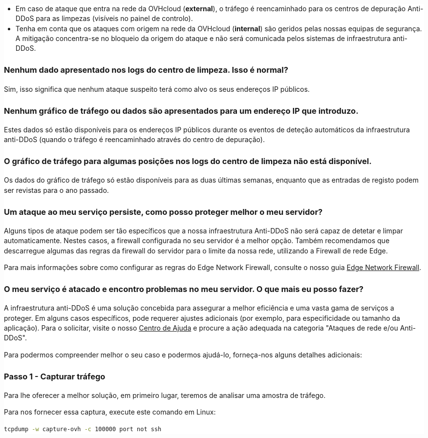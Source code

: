 - Em caso de ataque que entra na rede da OVHcloud (**external**), o tráfego é reencaminhado para os centros de depuração Anti-DDoS para as limpezas (visíveis no painel de controlo).
- Tenha em conta que os ataques com origem na rede da OVHcloud (**internal**) são geridos pelas nossas equipas de segurança. A mitigação concentra-se no bloqueio da origem do ataque e não será comunicada pelos sistemas de infraestrutura anti-DDoS.

### Nenhum dado apresentado nos logs do centro de limpeza. Isso é normal?

Sim, isso significa que nenhum ataque suspeito terá como alvo os seus endereços IP públicos.

### Nenhum gráfico de tráfego ou dados são apresentados para um endereço IP que introduzo.

Estes dados só estão disponíveis para os endereços IP públicos durante os eventos de deteção automáticos da infraestrutura anti-DDoS (quando o tráfego é reencaminhado através do centro de depuração).

### O gráfico de tráfego para algumas posições nos logs do centro de limpeza não está disponível.

Os dados do gráfico de tráfego só estão disponíveis para as duas últimas semanas, enquanto que as entradas de registo podem ser revistas para o ano passado.

### Um ataque ao meu serviço persiste, como posso proteger melhor o meu servidor?

Alguns tipos de ataque podem ser tão específicos que a nossa infraestrutura Anti-DDoS não será capaz de detetar e limpar automaticamente. Nestes casos, a firewall configurada no seu servidor é a melhor opção. Também recomendamos que descarregue algumas das regras da firewall do servidor para o limite da nossa rede, utilizando a Firewall de rede Edge.

Para mais informações sobre como configurar as regras do Edge Network Firewall, consulte o nosso guia [Edge Network Firewall](firewall_network1.).

### O meu serviço é atacado e encontro problemas no meu servidor. O que mais eu posso fazer?

A infraestrutura anti-DDoS é uma solução concebida para assegurar a melhor eficiência e uma vasta gama de serviços a proteger. Em alguns casos específicos, pode requerer ajustes adicionais (por exemplo, para especificidade ou tamanho da aplicação). Para o solicitar, visite o nosso [Centro de Ajuda](https://help.ovhcloud.com/csm?id=csm_get_help) e procure a ação adequada na categoria "Ataques de rede e/ou Anti-DDoS".

Para podermos compreender melhor o seu caso e podermos ajudá-lo, forneça-nos alguns detalhes adicionais:

### Passo 1 - Capturar tráfego

Para lhe oferecer a melhor solução, em primeiro lugar, teremos de analisar uma amostra de tráfego.

Para nos fornecer essa captura, execute este comando em Linux:

```bash
tcpdump -w capture-ovh -c 100000 port not ssh
```
